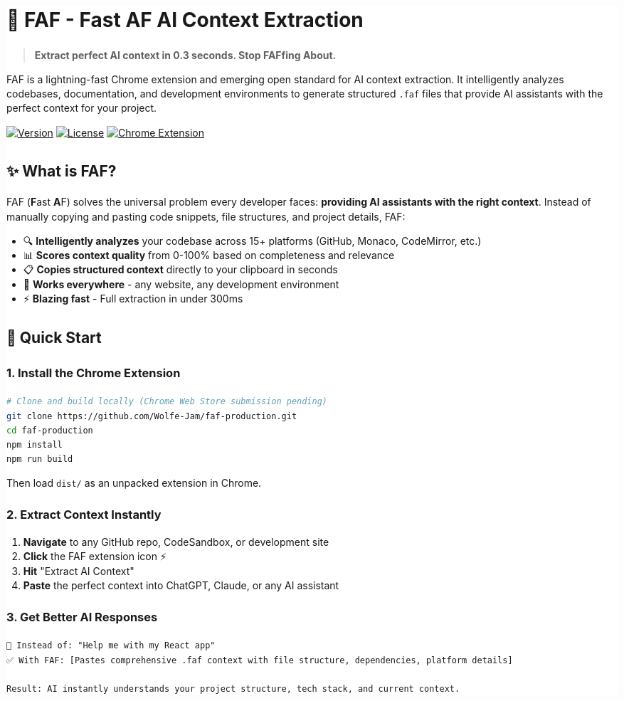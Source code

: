 # 🚀 FAF - Fast AF AI Context Extraction

> **Extract perfect AI context in 0.3 seconds. Stop FAFfing About.**

FAF is a lightning-fast Chrome extension and emerging open standard for AI context extraction. It intelligently analyzes codebases, documentation, and development environments to generate structured `.faf` files that provide AI assistants with the perfect context for your project.

[![Version](https://img.shields.io/badge/version-1.0.1-blue.svg)](https://github.com/Wolfe-Jam/faf-production)
[![License](https://img.shields.io/badge/license-MIT-green.svg)](LICENSE)
[![Chrome Extension](https://img.shields.io/badge/chrome-extension-orange.svg)](https://chrome.google.com/webstore)

## ✨ What is FAF?

FAF (**F**ast **A**F) solves the universal problem every developer faces: **providing AI assistants with the right context**. Instead of manually copying and pasting code snippets, file structures, and project details, FAF:

- 🔍 **Intelligently analyzes** your codebase across 15+ platforms (GitHub, Monaco, CodeMirror, etc.)
- 📊 **Scores context quality** from 0-100% based on completeness and relevance  
- 📋 **Copies structured context** directly to your clipboard in seconds
- 🎯 **Works everywhere** - any website, any development environment
- ⚡ **Blazing fast** - Full extraction in under 300ms

## 🎯 Quick Start

### 1. Install the Chrome Extension

```bash
# Clone and build locally (Chrome Web Store submission pending)
git clone https://github.com/Wolfe-Jam/faf-production.git
cd faf-production
npm install
npm run build
```

Then load `dist/` as an unpacked extension in Chrome.

### 2. Extract Context Instantly

1. **Navigate** to any GitHub repo, CodeSandbox, or development site
2. **Click** the FAF extension icon ⚡
3. **Hit** "Extract AI Context" 
4. **Paste** the perfect context into ChatGPT, Claude, or any AI assistant

### 3. Get Better AI Responses

```
🤖 Instead of: "Help me with my React app"
✅ With FAF: [Pastes comprehensive .faf context with file structure, dependencies, platform details]

Result: AI instantly understands your project structure, tech stack, and current context.
```
